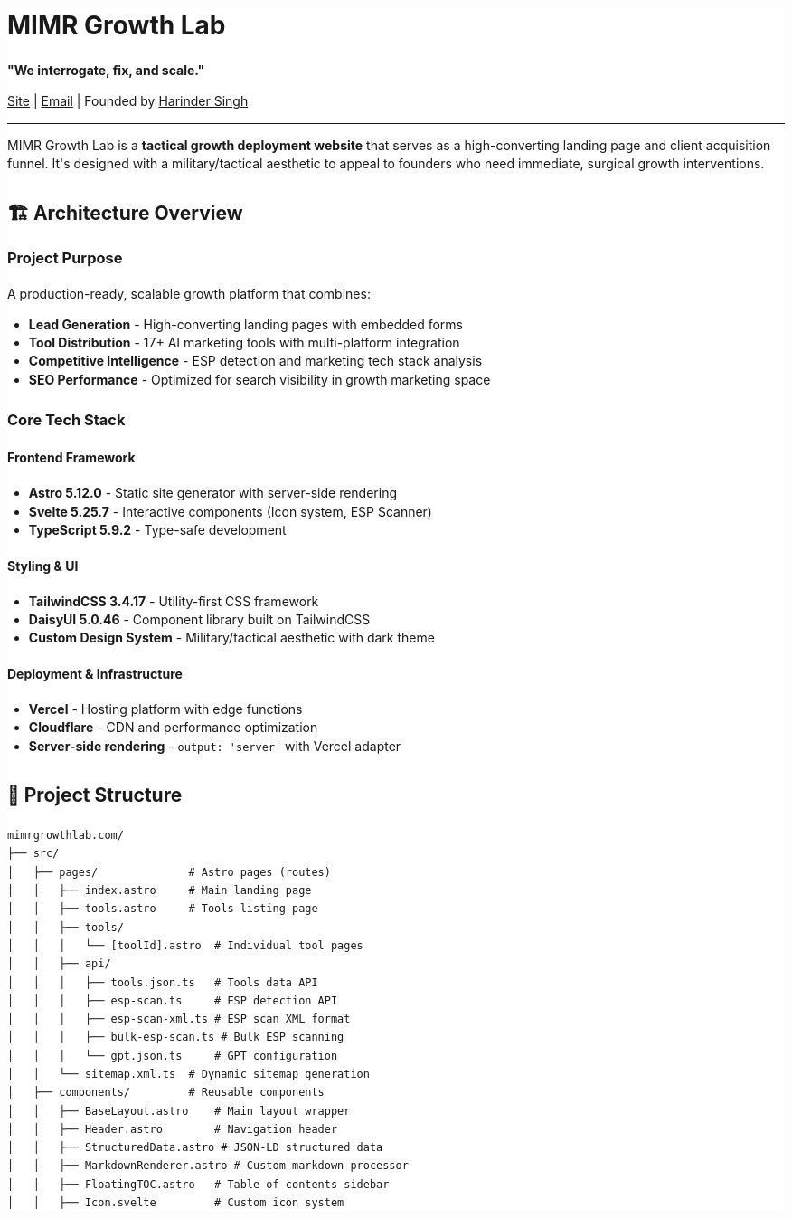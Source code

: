 # MIMR Growth Lab

**"We interrogate, fix, and scale."**

[Site](https://mimrgrowthlab.com) | [Email](mailto:hari@mimrgrowthlab.com) | Founded by [Harinder Singh](https://github.com/lightyoruichi)

---

MIMR Growth Lab is a **tactical growth deployment website** that serves as a high-converting landing page and client acquisition funnel. It's designed with a military/tactical aesthetic to appeal to founders who need immediate, surgical growth interventions.

## 🏗️ Architecture Overview

### **Project Purpose**
A production-ready, scalable growth platform that combines:
- **Lead Generation** - High-converting landing pages with embedded forms
- **Tool Distribution** - 17+ AI marketing tools with multi-platform integration
- **Competitive Intelligence** - ESP detection and marketing tech stack analysis
- **SEO Performance** - Optimized for search visibility in growth marketing space

### **Core Tech Stack**

#### **Frontend Framework**
- **Astro 5.12.0** - Static site generator with server-side rendering
- **Svelte 5.25.7** - Interactive components (Icon system, ESP Scanner)
- **TypeScript 5.9.2** - Type-safe development

#### **Styling & UI**
- **TailwindCSS 3.4.17** - Utility-first CSS framework
- **DaisyUI 5.0.46** - Component library built on TailwindCSS
- **Custom Design System** - Military/tactical aesthetic with dark theme

#### **Deployment & Infrastructure**
- **Vercel** - Hosting platform with edge functions
- **Cloudflare** - CDN and performance optimization
- **Server-side rendering** - `output: 'server'` with Vercel adapter

## 📁 Project Structure

```
mimrgrowthlab.com/
├── src/
│   ├── pages/              # Astro pages (routes)
│   │   ├── index.astro     # Main landing page
│   │   ├── tools.astro     # Tools listing page
│   │   ├── tools/
│   │   │   └── [toolId].astro  # Individual tool pages
│   │   ├── api/
│   │   │   ├── tools.json.ts   # Tools data API
│   │   │   ├── esp-scan.ts     # ESP detection API
│   │   │   ├── esp-scan-xml.ts # ESP scan XML format
│   │   │   ├── bulk-esp-scan.ts # Bulk ESP scanning
│   │   │   └── gpt.json.ts     # GPT configuration
│   │   └── sitemap.xml.ts  # Dynamic sitemap generation
│   ├── components/         # Reusable components
│   │   ├── BaseLayout.astro    # Main layout wrapper
│   │   ├── Header.astro        # Navigation header
│   │   ├── StructuredData.astro # JSON-LD structured data
│   │   ├── MarkdownRenderer.astro # Custom markdown processor
│   │   ├── FloatingTOC.astro   # Table of contents sidebar
│   │   ├── Icon.svelte         # Custom icon system
```